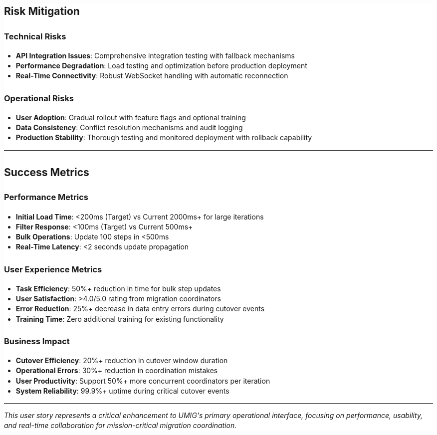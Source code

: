
## Risk Mitigation

### Technical Risks

- **API Integration Issues**: Comprehensive integration testing with fallback mechanisms
- **Performance Degradation**: Load testing and optimization before production deployment
- **Real-Time Connectivity**: Robust WebSocket handling with automatic reconnection

### Operational Risks

- **User Adoption**: Gradual rollout with feature flags and optional training
- **Data Consistency**: Conflict resolution mechanisms and audit logging
- **Production Stability**: Thorough testing and monitored deployment with rollback capability

---

## Success Metrics

### Performance Metrics

- **Initial Load Time**: <200ms (Target) vs Current 2000ms+ for large iterations
- **Filter Response**: <100ms (Target) vs Current 500ms+
- **Bulk Operations**: Update 100 steps in <500ms
- **Real-Time Latency**: <2 seconds update propagation

### User Experience Metrics

- **Task Efficiency**: 50%+ reduction in time for bulk step updates
- **User Satisfaction**: >4.0/5.0 rating from migration coordinators
- **Error Reduction**: 25%+ decrease in data entry errors during cutover events
- **Training Time**: Zero additional training for existing functionality

### Business Impact

- **Cutover Efficiency**: 20%+ reduction in cutover window duration
- **Operational Errors**: 30%+ reduction in coordination mistakes
- **User Productivity**: Support 50%+ more concurrent coordinators per iteration
- **System Reliability**: 99.9%+ uptime during critical cutover events

---

_This user story represents a critical enhancement to UMIG's primary operational interface, focusing on performance, usability, and real-time collaboration for mission-critical migration coordination._
